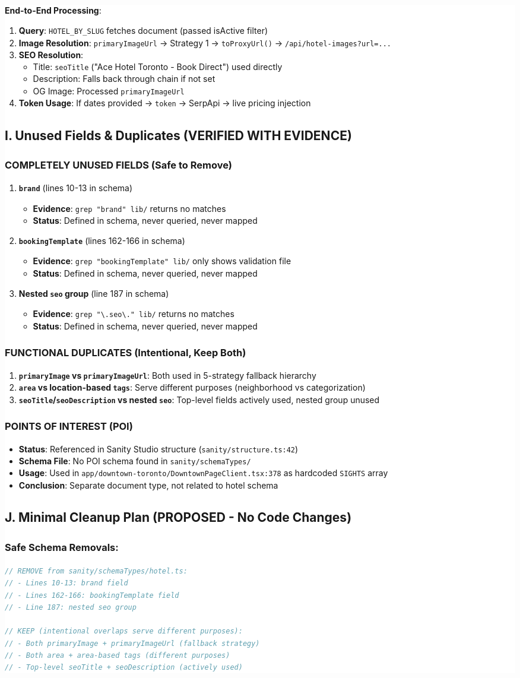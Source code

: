 **End-to-End Processing**:

1. **Query**: `HOTEL_BY_SLUG` fetches document (passed isActive filter)
2. **Image Resolution**: `primaryImageUrl` → Strategy 1 → `toProxyUrl()` → `/api/hotel-images?url=...`
3. **SEO Resolution**: 
   - Title: `seoTitle` ("Ace Hotel Toronto - Book Direct") used directly
   - Description: Falls back through chain if not set
   - OG Image: Processed `primaryImageUrl`
4. **Token Usage**: If dates provided → `token` → SerpApi → live pricing injection

## I. Unused Fields & Duplicates (VERIFIED WITH EVIDENCE)

### **COMPLETELY UNUSED FIELDS** (Safe to Remove)

1. **`brand`** (lines 10-13 in schema)
   - **Evidence**: `grep "brand" lib/` returns no matches
   - **Status**: Defined in schema, never queried, never mapped

2. **`bookingTemplate`** (lines 162-166 in schema)  
   - **Evidence**: `grep "bookingTemplate" lib/` only shows validation file
   - **Status**: Defined in schema, never queried, never mapped

3. **Nested `seo` group** (line 187 in schema)
   - **Evidence**: `grep "\.seo\." lib/` returns no matches
   - **Status**: Defined in schema, never queried, never mapped

### **FUNCTIONAL DUPLICATES** (Intentional, Keep Both)

1. **`primaryImage` vs `primaryImageUrl`**: Both used in 5-strategy fallback hierarchy
2. **`area` vs location-based `tags`**: Serve different purposes (neighborhood vs categorization)
3. **`seoTitle`/`seoDescription` vs nested `seo`**: Top-level fields actively used, nested group unused

### **POINTS OF INTEREST (POI)**

- **Status**: Referenced in Sanity Studio structure (`sanity/structure.ts:42`)
- **Schema File**: No POI schema found in `sanity/schemaTypes/`
- **Usage**: Used in `app/downtown-toronto/DowntownPageClient.tsx:378` as hardcoded `SIGHTS` array
- **Conclusion**: Separate document type, not related to hotel schema

## J. Minimal Cleanup Plan (**PROPOSED** - No Code Changes)

### **Safe Schema Removals**:

```typescript
// REMOVE from sanity/schemaTypes/hotel.ts:
// - Lines 10-13: brand field
// - Lines 162-166: bookingTemplate field  
// - Line 187: nested seo group

// KEEP (intentional overlaps serve different purposes):
// - Both primaryImage + primaryImageUrl (fallback strategy)
// - Both area + area-based tags (different purposes)
// - Top-level seoTitle + seoDescription (actively used)
```
